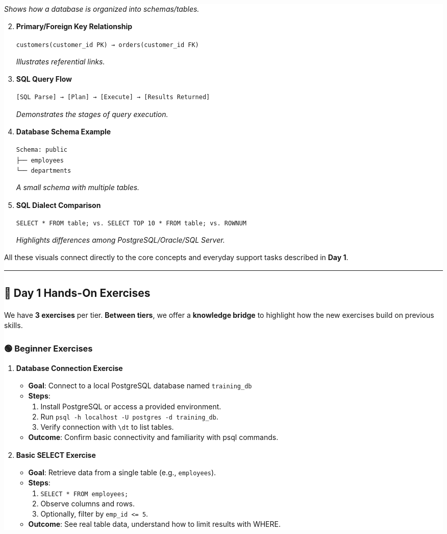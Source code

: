   *Shows how a database is organized into schemas/tables.*

2. **Primary/Foreign Key Relationship**  

   ```plaintext
   customers(customer_id PK) → orders(customer_id FK)
   ```

   *Illustrates referential links.*

3. **SQL Query Flow**  

   ```plaintext
   [SQL Parse] → [Plan] → [Execute] → [Results Returned]
   ```

   *Demonstrates the stages of query execution.*

4. **Database Schema Example**  

   ```plaintext
   Schema: public
   ├── employees
   └── departments
   ```

   *A small schema with multiple tables.*

5. **SQL Dialect Comparison**  

   ```plaintext
   SELECT * FROM table; vs. SELECT TOP 10 * FROM table; vs. ROWNUM
   ```

   *Highlights differences among PostgreSQL/Oracle/SQL Server.*

All these visuals connect directly to the core concepts and everyday support tasks described in **Day 1**.

---

## 🔨 Day 1 Hands-On Exercises

We have **3 exercises** per tier. **Between tiers**, we offer a **knowledge bridge** to highlight how the new exercises build on previous skills.

### 🟢 Beginner Exercises

1. **Database Connection Exercise**  
   - **Goal**: Connect to a local PostgreSQL database named `training_db`  
   - **Steps**:  
     1. Install PostgreSQL or access a provided environment.  
     2. Run `psql -h localhost -U postgres -d training_db`.  
     3. Verify connection with `\dt` to list tables.  
   - **Outcome**: Confirm basic connectivity and familiarity with psql commands.

2. **Basic SELECT Exercise**  
   - **Goal**: Retrieve data from a single table (e.g., `employees`).  
   - **Steps**:  
     1. `SELECT * FROM employees;`  
     2. Observe columns and rows.  
     3. Optionally, filter by `emp_id <= 5`.  
   - **Outcome**: See real table data, understand how to limit results with WHERE.
